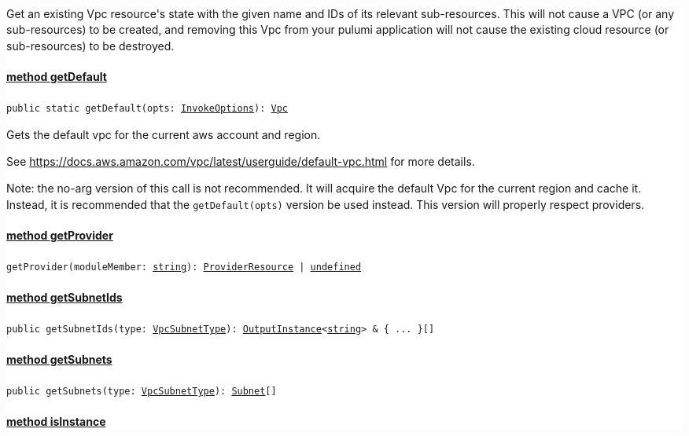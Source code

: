 
Get an existing Vpc resource's state with the given name and IDs of its relevant
sub-resources. This will not cause a VPC (or any sub-resources) to be created, and removing
this Vpc from your pulumi application will not cause the existing cloud resource (or
sub-resources) to be destroyed.

<h4 class="pdoc-member-header" id="Vpc-getDefault">
<a class="pdoc-child-name" href="https://github.com/pulumi/pulumi-awsx/blob/5b247e093ed7e8a789c4a34663a5ef8a3a5acef3/nodejs/awsx/ec2/vpc.ts#L221">method <b>getDefault</b></a>
</h4>


<pre class="highlight"><code><span class='kd'>public static </span>getDefault(opts: <a href='/docs/reference/pkg/nodejs/pulumi/pulumi/#InvokeOptions'>InvokeOptions</a>): <a href='#Vpc'>Vpc</a></code></pre>


Gets the default vpc for the current aws account and region.

See https://docs.aws.amazon.com/vpc/latest/userguide/default-vpc.html for more details.

Note: the no-arg version of this call is not recommended.  It will acquire the default Vpc
for the current region and cache it.  Instead, it is recommended that the `getDefault(opts)`
version be used instead.  This version will properly respect providers.

<h4 class="pdoc-member-header" id="Vpc-getProvider">
<a class="pdoc-child-name" href="https://github.com/pulumi/pulumi-awsx/blob/5b247e093ed7e8a789c4a34663a5ef8a3a5acef3/nodejs/awsx/ec2/vpc.ts#L26">method <b>getProvider</b></a>
</h4>


<pre class="highlight"><code><span class='kd'></span>getProvider(moduleMember: <span class='kd'><a href='https://developer.mozilla.org/en-US/docs/Web/JavaScript/Reference/Global_Objects/String'>string</a></span>): <a href='/docs/reference/pkg/nodejs/pulumi/pulumi/#ProviderResource'>ProviderResource</a> | <span class='kd'><a href='https://developer.mozilla.org/en-US/docs/Web/JavaScript/Reference/Global_Objects/undefined'>undefined</a></span></code></pre>

<h4 class="pdoc-member-header" id="Vpc-getSubnetIds">
<a class="pdoc-child-name" href="https://github.com/pulumi/pulumi-awsx/blob/5b247e093ed7e8a789c4a34663a5ef8a3a5acef3/nodejs/awsx/ec2/vpc.ts#L163">method <b>getSubnetIds</b></a>
</h4>


<pre class="highlight"><code><span class='kd'>public </span>getSubnetIds(type: <a href='#VpcSubnetType'>VpcSubnetType</a>): <a href='/docs/reference/pkg/nodejs/pulumi/pulumi/#OutputInstance'>OutputInstance</a>&lt;<span class='kd'><a href='https://developer.mozilla.org/en-US/docs/Web/JavaScript/Reference/Global_Objects/String'>string</a></span>&gt; &amp; { ... }[]</code></pre>

<h4 class="pdoc-member-header" id="Vpc-getSubnets">
<a class="pdoc-child-name" href="https://github.com/pulumi/pulumi-awsx/blob/5b247e093ed7e8a789c4a34663a5ef8a3a5acef3/nodejs/awsx/ec2/vpc.ts#L154">method <b>getSubnets</b></a>
</h4>


<pre class="highlight"><code><span class='kd'>public </span>getSubnets(type: <a href='#VpcSubnetType'>VpcSubnetType</a>): <a href='#Subnet'>Subnet</a>[]</code></pre>

<h4 class="pdoc-member-header" id="Vpc-isInstance">
<a class="pdoc-child-name" href="https://github.com/pulumi/pulumi-awsx/blob/5b247e093ed7e8a789c4a34663a5ef8a3a5acef3/nodejs/awsx/ec2/vpc.ts#L26">method <b>isInstance</b></a>
</h4>
